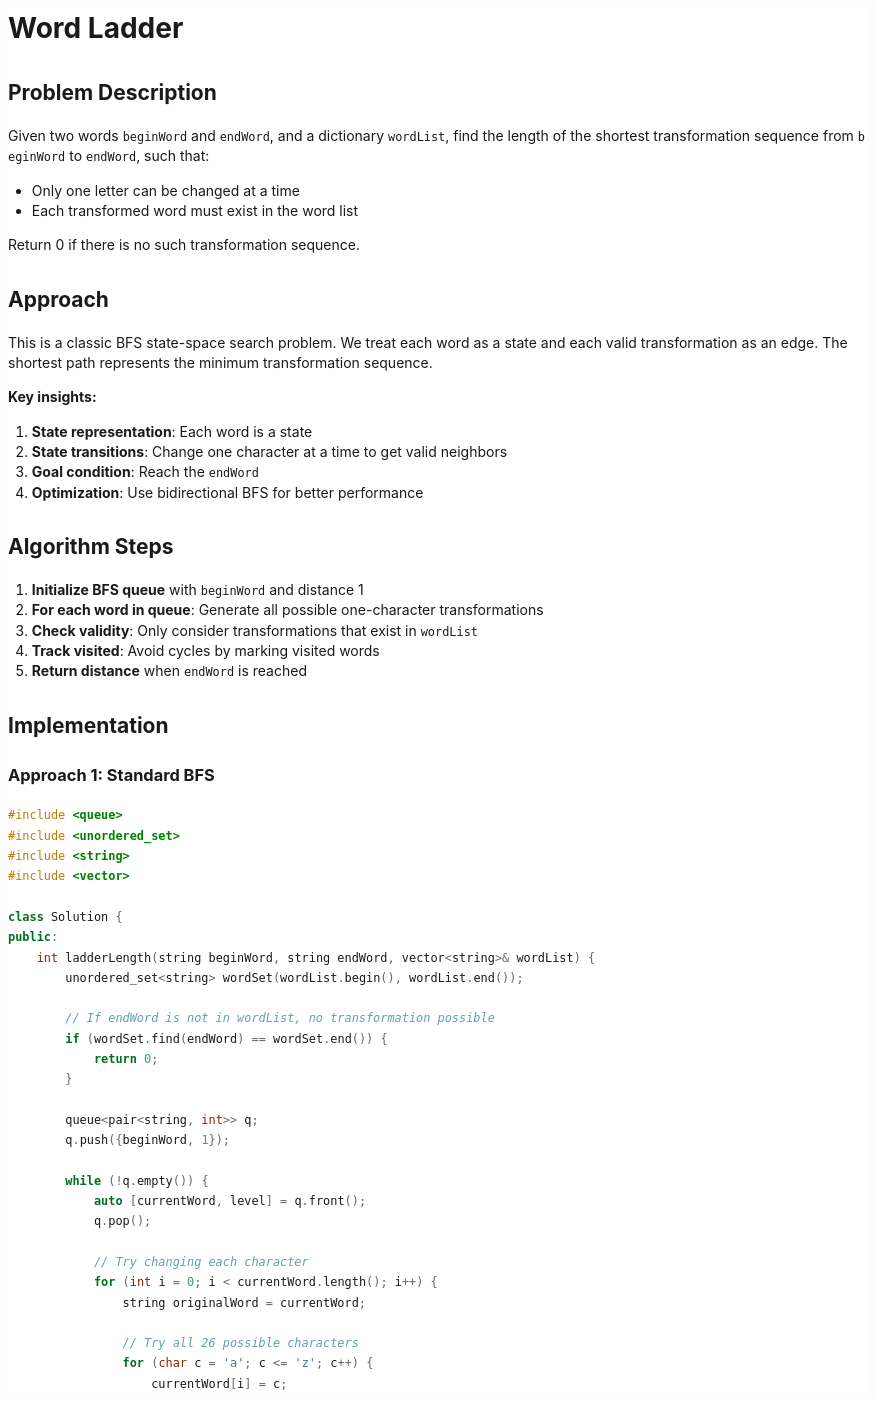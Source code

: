 # Word Ladder

## Problem Description
Given two words `beginWord` and `endWord`, and a dictionary `wordList`, find the length of the shortest transformation sequence from `beginWord` to `endWord`, such that:
- Only one letter can be changed at a time
- Each transformed word must exist in the word list

Return 0 if there is no such transformation sequence.

## Approach
This is a classic BFS state-space search problem. We treat each word as a state and each valid transformation as an edge. The shortest path represents the minimum transformation sequence.

**Key insights:**
1. **State representation**: Each word is a state
2. **State transitions**: Change one character at a time to get valid neighbors
3. **Goal condition**: Reach the `endWord`
4. **Optimization**: Use bidirectional BFS for better performance

## Algorithm Steps
1. **Initialize BFS queue** with `beginWord` and distance 1
2. **For each word in queue**: Generate all possible one-character transformations
3. **Check validity**: Only consider transformations that exist in `wordList`
4. **Track visited**: Avoid cycles by marking visited words
5. **Return distance** when `endWord` is reached

## Implementation

### Approach 1: Standard BFS
```cpp
#include <queue>
#include <unordered_set>
#include <string>
#include <vector>

class Solution {
public:
    int ladderLength(string beginWord, string endWord, vector<string>& wordList) {
        unordered_set<string> wordSet(wordList.begin(), wordList.end());
        
        // If endWord is not in wordList, no transformation possible
        if (wordSet.find(endWord) == wordSet.end()) {
            return 0;
        }
        
        queue<pair<string, int>> q;
        q.push({beginWord, 1});
        
        while (!q.empty()) {
            auto [currentWord, level] = q.front();
            q.pop();
            
            // Try changing each character
            for (int i = 0; i < currentWord.length(); i++) {
                string originalWord = currentWord;
                
                // Try all 26 possible characters
                for (char c = 'a'; c <= 'z'; c++) {
                    currentWord[i] = c;
```